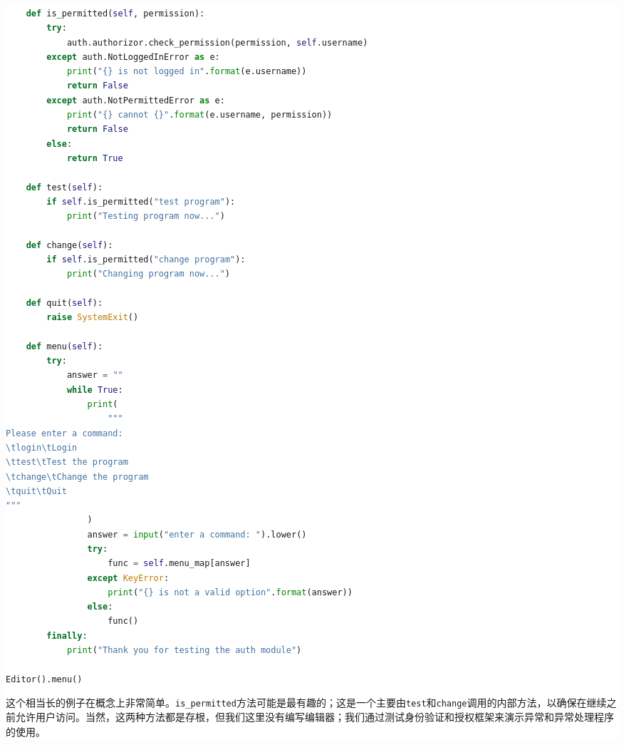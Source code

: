 ```py
    def is_permitted(self, permission):
        try:
            auth.authorizor.check_permission(permission, self.username)
        except auth.NotLoggedInError as e:
            print("{} is not logged in".format(e.username))
            return False
        except auth.NotPermittedError as e:
            print("{} cannot {}".format(e.username, permission))
            return False
        else:
            return True

    def test(self):
        if self.is_permitted("test program"):
            print("Testing program now...")

    def change(self):
        if self.is_permitted("change program"):
            print("Changing program now...")

    def quit(self):
        raise SystemExit()

    def menu(self):
        try:
            answer = ""
            while True:
                print(
                    """
Please enter a command:
\tlogin\tLogin
\ttest\tTest the program
\tchange\tChange the program
\tquit\tQuit
"""
                )
                answer = input("enter a command: ").lower()
                try:
                    func = self.menu_map[answer]
                except KeyError:
                    print("{} is not a valid option".format(answer))
                else:
                    func()
        finally:
            print("Thank you for testing the auth module")

Editor().menu()
```

这个相当长的例子在概念上非常简单。`is_permitted`方法可能是最有趣的；这是一个主要由`test`和`change`调用的内部方法，以确保在继续之前允许用户访问。当然，这两种方法都是存根，但我们这里没有编写编辑器；我们通过测试身份验证和授权框架来演示异常和异常处理程序的使用。
